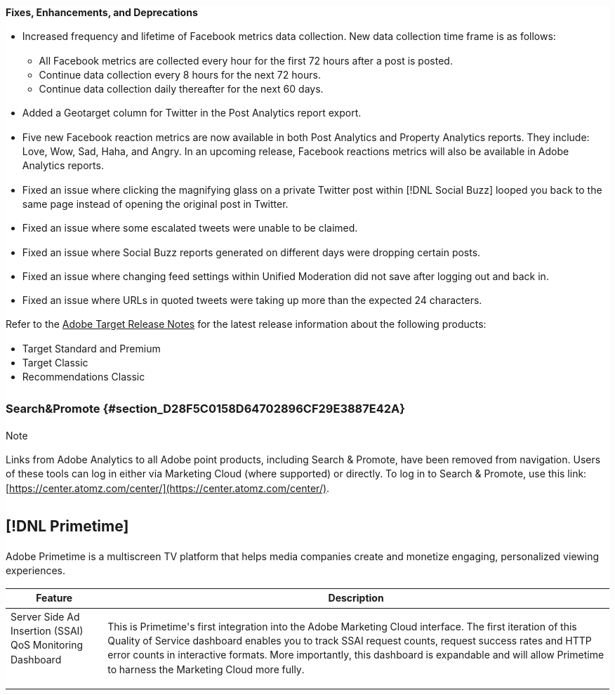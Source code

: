 **Fixes, Enhancements, and Deprecations** 

* Increased frequency and lifetime of Facebook metrics data collection. New data collection time frame is as follows: 

    * All Facebook metrics are collected every hour for the first 72 hours after a post is posted.
    * Continue data collection every 8 hours for the next 72 hours.
    * Continue data collection daily thereafter for the next 60 days.

* Added a Geotarget column for Twitter in the Post Analytics report export.
* Five new Facebook reaction metrics are now available in both Post Analytics and Property Analytics reports. They include: Love, Wow, Sad, Haha, and Angry. In an upcoming release, Facebook reactions metrics will also be available in Adobe Analytics reports.
* Fixed an issue where clicking the magnifying glass on a private Twitter post within [!DNL  Social Buzz] looped you back to the same page instead of opening the original post in Twitter.
* Fixed an issue where some escalated tweets were unable to be claimed.
* Fixed an issue where Social Buzz reports generated on different days were dropping certain posts.
* Fixed an issue where changing feed settings within Unified Moderation did not save after logging out and back in.
* Fixed an issue where URLs in quoted tweets were taking up more than the expected 24 characters.

Refer to the [Adobe Target Release Notes](https://marketing.adobe.com/resources/help/en_US/target/rn/) for the latest release information about the following products: 

* Target Standard and Premium
* Target Classic
* Recommendations Classic

### Search&amp;Promote {#section_D28F5C0158D64702896CF29E3887E42A}

>[!NOTE]
>
>Links from Adobe Analytics to all Adobe point products, including Search &amp; Promote, have been removed from navigation. Users of these tools can log in either via Marketing Cloud (where supported) or directly. To log in to Search &amp; Promote, use this link:[https://center.atomz.com/center/](https://center.atomz.com/center/). 

## [!DNL Primetime]

Adobe Primetime is a multiscreen TV platform that helps media companies create and monetize engaging, personalized viewing experiences. 

<table id="table_C6AADED0926246FAA06AFA5DE1974671"> 
 <thead> 
  <tr> 
   <th colname="col1" class="entry"> Feature </th> 
   <th colname="col2" class="entry"> Description </th> 
  </tr> 
 </thead>
 <tbody> 
  <tr> 
   <td colname="col1"> Server Side Ad Insertion (SSAI) QoS Monitoring Dashboard </td> 
   <td colname="col2"> 
    <!--<p>Run through May</p>--> <p> This is Primetime's first integration into the Adobe Marketing Cloud interface. The first iteration of this Quality of Service dashboard enables you to track SSAI request counts, request success rates and HTTP error counts in interactive formats. More importantly, this dashboard is expandable and will allow Primetime to harness the Marketing Cloud more fully. </p> </td> 
  </tr> 
 </tbody> 
</table>
